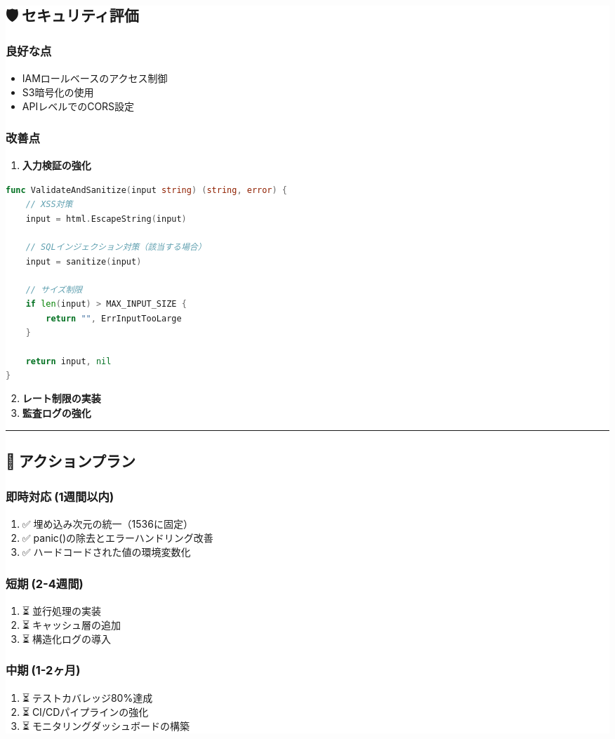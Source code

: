 
## 🛡️ セキュリティ評価

### 良好な点
- IAMロールベースのアクセス制御
- S3暗号化の使用
- APIレベルでのCORS設定

### 改善点

1. **入力検証の強化**
```go
func ValidateAndSanitize(input string) (string, error) {
    // XSS対策
    input = html.EscapeString(input)
    
    // SQLインジェクション対策（該当する場合）
    input = sanitize(input)
    
    // サイズ制限
    if len(input) > MAX_INPUT_SIZE {
        return "", ErrInputTooLarge
    }
    
    return input, nil
}
```

2. **レート制限の実装**
3. **監査ログの強化**

---

## 📝 アクションプラン

### 即時対応 (1週間以内)
1. ✅ 埋め込み次元の統一（1536に固定）
2. ✅ panic()の除去とエラーハンドリング改善
3. ✅ ハードコードされた値の環境変数化

### 短期 (2-4週間)
1. ⏳ 並行処理の実装
2. ⏳ キャッシュ層の追加
3. ⏳ 構造化ログの導入

### 中期 (1-2ヶ月)
1. ⏳ テストカバレッジ80%達成
2. ⏳ CI/CDパイプラインの強化
3. ⏳ モニタリングダッシュボードの構築
